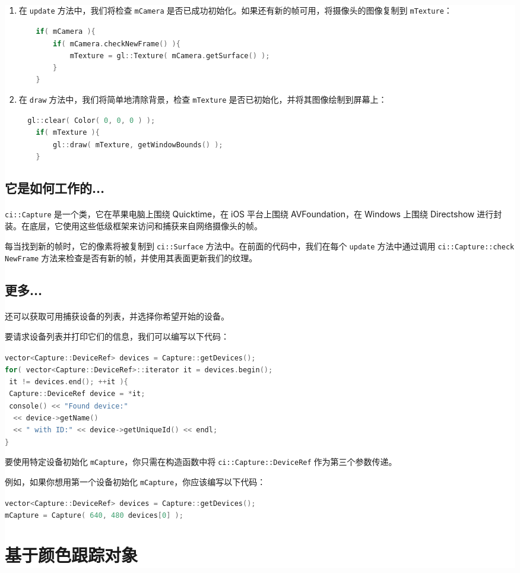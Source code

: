 1.  在 `update` 方法中，我们将检查 `mCamera` 是否已成功初始化。如果还有新的帧可用，将摄像头的图像复制到 `mTexture`：

    ```cpp
        if( mCamera ){
            if( mCamera.checkNewFrame() ){
                mTexture = gl::Texture( mCamera.getSurface() );
            }
        }
    ```

1.  在 `draw` 方法中，我们将简单地清除背景，检查 `mTexture` 是否已初始化，并将其图像绘制到屏幕上：

    ```cpp
      gl::clear( Color( 0, 0, 0 ) ); 
        if( mTexture ){
            gl::draw( mTexture, getWindowBounds() );
        }
    ```

## 它是如何工作的…

`ci::Capture` 是一个类，它在苹果电脑上围绕 Quicktime，在 iOS 平台上围绕 AVFoundation，在 Windows 上围绕 Directshow 进行封装。在底层，它使用这些低级框架来访问和捕获来自网络摄像头的帧。

每当找到新的帧时，它的像素将被复制到 `ci::Surface` 方法中。在前面的代码中，我们在每个 `update` 方法中通过调用 `ci::Capture::checkNewFrame` 方法来检查是否有新的帧，并使用其表面更新我们的纹理。

## 更多…

还可以获取可用捕获设备的列表，并选择你希望开始的设备。

要请求设备列表并打印它们的信息，我们可以编写以下代码：

```cpp
vector<Capture::DeviceRef> devices = Capture::getDevices();
for( vector<Capture::DeviceRef>::iterator it = devices.begin(); 
 it != devices.end(); ++it ){
 Capture::DeviceRef device = *it;
 console() << "Found device:" 
  << device->getName() 
  << " with ID:" << device->getUniqueId() << endl;
}
```

要使用特定设备初始化 `mCapture`，你只需在构造函数中将 `ci::Capture::DeviceRef` 作为第三个参数传递。

例如，如果你想用第一个设备初始化 `mCapture`，你应该编写以下代码：

```cpp
vector<Capture::DeviceRef> devices = Capture::getDevices();
mCapture = Capture( 640, 480 devices[0] );
```

# 基于颜色跟踪对象
